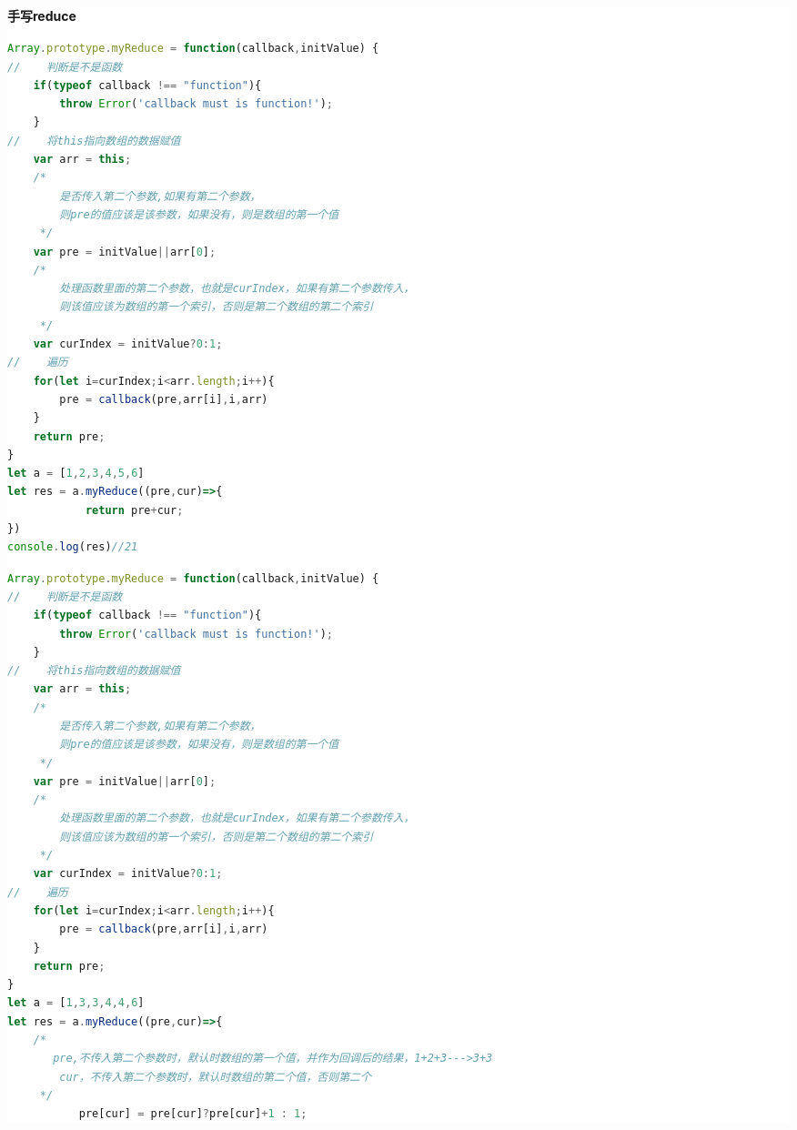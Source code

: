    

**手写reduce**

```javascript
Array.prototype.myReduce = function(callback,initValue) {
//    判断是不是函数
    if(typeof callback !== "function"){
        throw Error('callback must is function!');
    }
//    将this指向数组的数据赋值
    var arr = this;
    /*
        是否传入第二个参数,如果有第二个参数，
        则pre的值应该是该参数，如果没有，则是数组的第一个值
     */
    var pre = initValue||arr[0];
    /*
        处理函数里面的第二个参数，也就是curIndex，如果有第二个参数传入，
        则该值应该为数组的第一个索引，否则是第二个数组的第二个索引
     */
    var curIndex = initValue?0:1;
//    遍历
    for(let i=curIndex;i<arr.length;i++){
        pre = callback(pre,arr[i],i,arr)
    }
    return pre;
}
let a = [1,2,3,4,5,6]
let res = a.myReduce((pre,cur)=>{
            return pre+cur;
})
console.log(res)//21
```

```JavaScript
Array.prototype.myReduce = function(callback,initValue) {
//    判断是不是函数
    if(typeof callback !== "function"){
        throw Error('callback must is function!');
    }
//    将this指向数组的数据赋值
    var arr = this;
    /*
        是否传入第二个参数,如果有第二个参数，
        则pre的值应该是该参数，如果没有，则是数组的第一个值
     */
    var pre = initValue||arr[0];
    /*
        处理函数里面的第二个参数，也就是curIndex，如果有第二个参数传入，
        则该值应该为数组的第一个索引，否则是第二个数组的第二个索引
     */
    var curIndex = initValue?0:1;
//    遍历
    for(let i=curIndex;i<arr.length;i++){
        pre = callback(pre,arr[i],i,arr)
    }
    return pre;
}
let a = [1,3,3,4,4,6]
let res = a.myReduce((pre,cur)=>{
    /*
       pre,不传入第二个参数时，默认时数组的第一个值，并作为回调后的结果，1+2+3--->3+3
        cur，不传入第二个参数时，默认时数组的第二个值，否则第二个
     */
           pre[cur] = pre[cur]?pre[cur]+1 : 1;
```